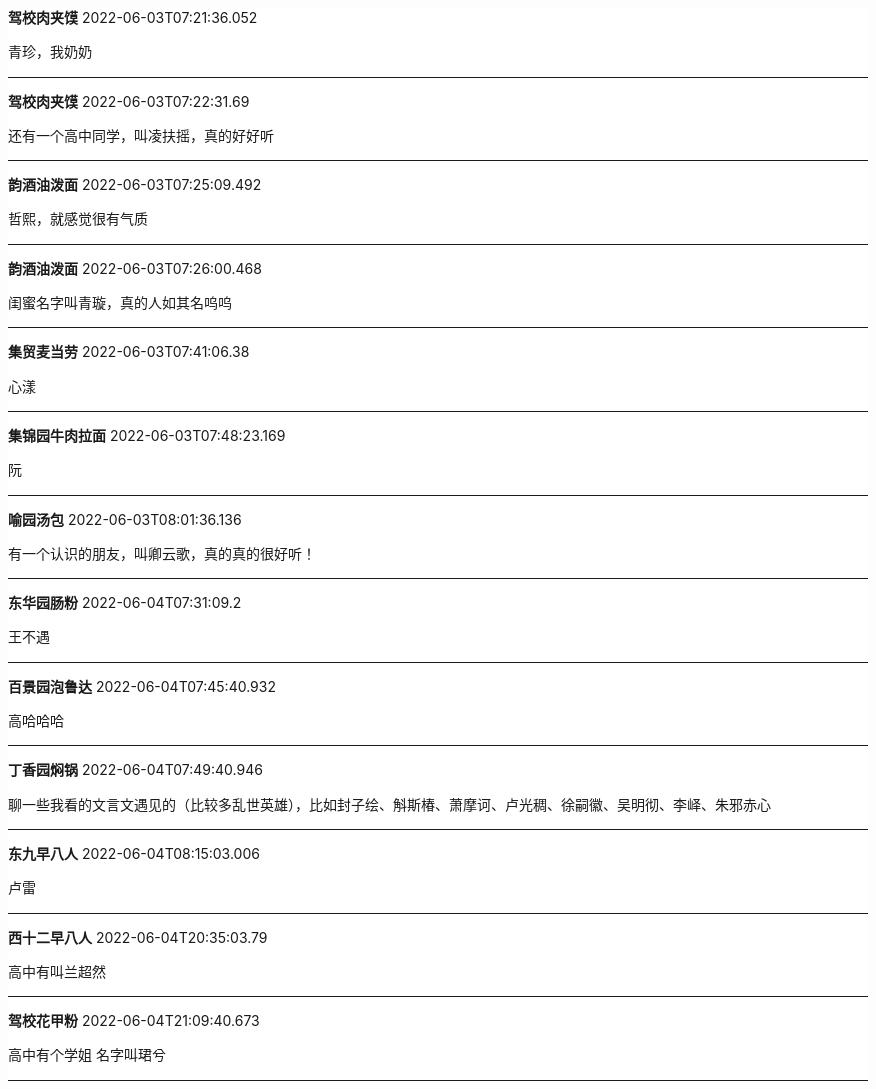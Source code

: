 **驾校肉夹馍** 2022-06-03T07:21:36.052

青珍，我奶奶

---

**驾校肉夹馍** 2022-06-03T07:22:31.69

还有一个高中同学，叫凌扶摇，真的好好听

---

**韵酒油泼面** 2022-06-03T07:25:09.492

哲熙，就感觉很有气质

---

**韵酒油泼面** 2022-06-03T07:26:00.468

闺蜜名字叫青璇，真的人如其名呜呜

---

**集贸麦当劳** 2022-06-03T07:41:06.38

心漾

---

**集锦园牛肉拉面** 2022-06-03T07:48:23.169

阮

---

**喻园汤包** 2022-06-03T08:01:36.136

有一个认识的朋友，叫卿云歌，真的真的很好听！

---

**东华园肠粉** 2022-06-04T07:31:09.2

王不遇

---

**百景园泡鲁达** 2022-06-04T07:45:40.932

高哈哈哈

---

**丁香园焖锅** 2022-06-04T07:49:40.946

聊一些我看的文言文遇见的（比较多乱世英雄），比如封子绘、斛斯椿、萧摩诃、卢光稠、徐嗣徽、吴明彻、李峄、朱邪赤心

---

**东九早八人** 2022-06-04T08:15:03.006

卢雷

---

**西十二早八人** 2022-06-04T20:35:03.79

高中有叫兰超然

---

**驾校花甲粉** 2022-06-04T21:09:40.673

高中有个学姐 名字叫珺兮

---

